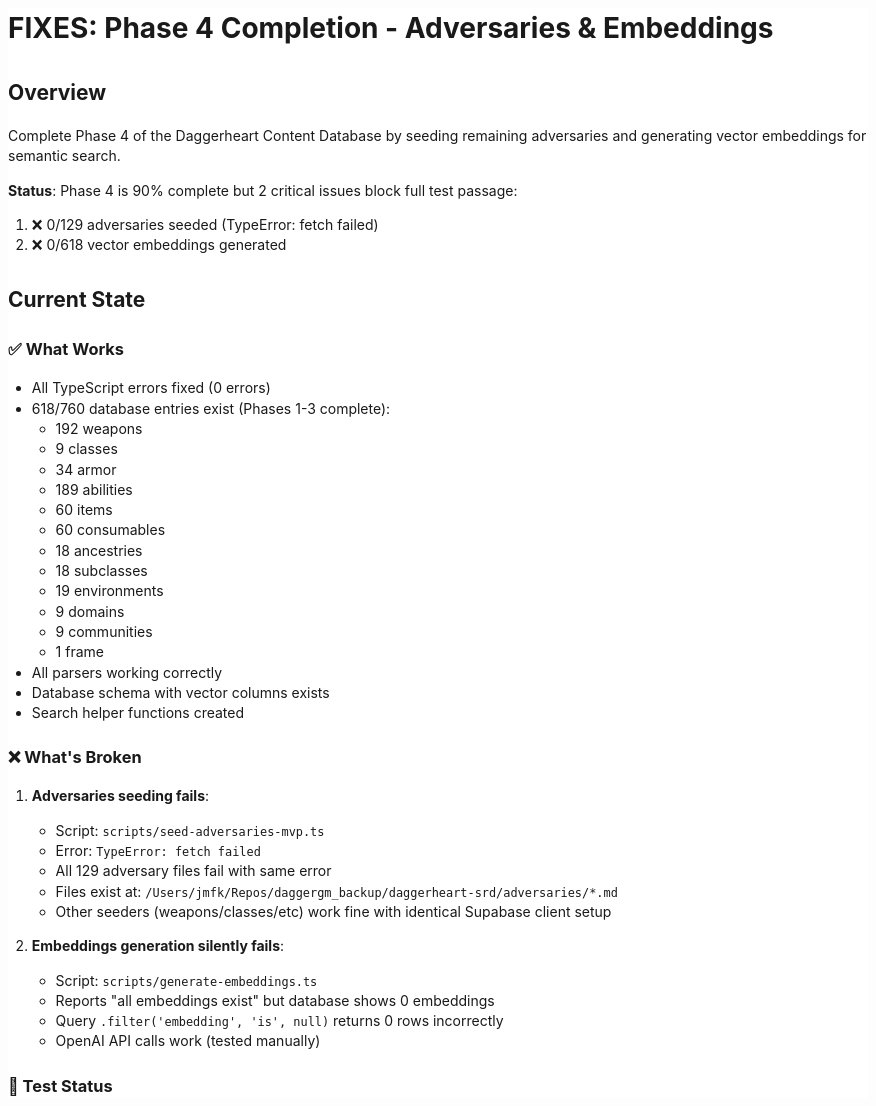 # FIXES: Phase 4 Completion - Adversaries & Embeddings

## Overview

Complete Phase 4 of the Daggerheart Content Database by seeding remaining adversaries and generating vector embeddings for semantic search.

**Status**: Phase 4 is 90% complete but 2 critical issues block full test passage:

1. ❌ 0/129 adversaries seeded (TypeError: fetch failed)
2. ❌ 0/618 vector embeddings generated

## Current State

### ✅ What Works

- All TypeScript errors fixed (0 errors)
- 618/760 database entries exist (Phases 1-3 complete):
  - 192 weapons
  - 9 classes
  - 34 armor
  - 189 abilities
  - 60 items
  - 60 consumables
  - 18 ancestries
  - 18 subclasses
  - 19 environments
  - 9 domains
  - 9 communities
  - 1 frame
- All parsers working correctly
- Database schema with vector columns exists
- Search helper functions created

### ❌ What's Broken

1. **Adversaries seeding fails**:
   - Script: `scripts/seed-adversaries-mvp.ts`
   - Error: `TypeError: fetch failed`
   - All 129 adversary files fail with same error
   - Files exist at: `/Users/jmfk/Repos/daggergm_backup/daggerheart-srd/adversaries/*.md`
   - Other seeders (weapons/classes/etc) work fine with identical Supabase client setup

2. **Embeddings generation silently fails**:
   - Script: `scripts/generate-embeddings.ts`
   - Reports "all embeddings exist" but database shows 0 embeddings
   - Query `.filter('embedding', 'is', null)` returns 0 rows incorrectly
   - OpenAI API calls work (tested manually)

### 🧪 Test Status
